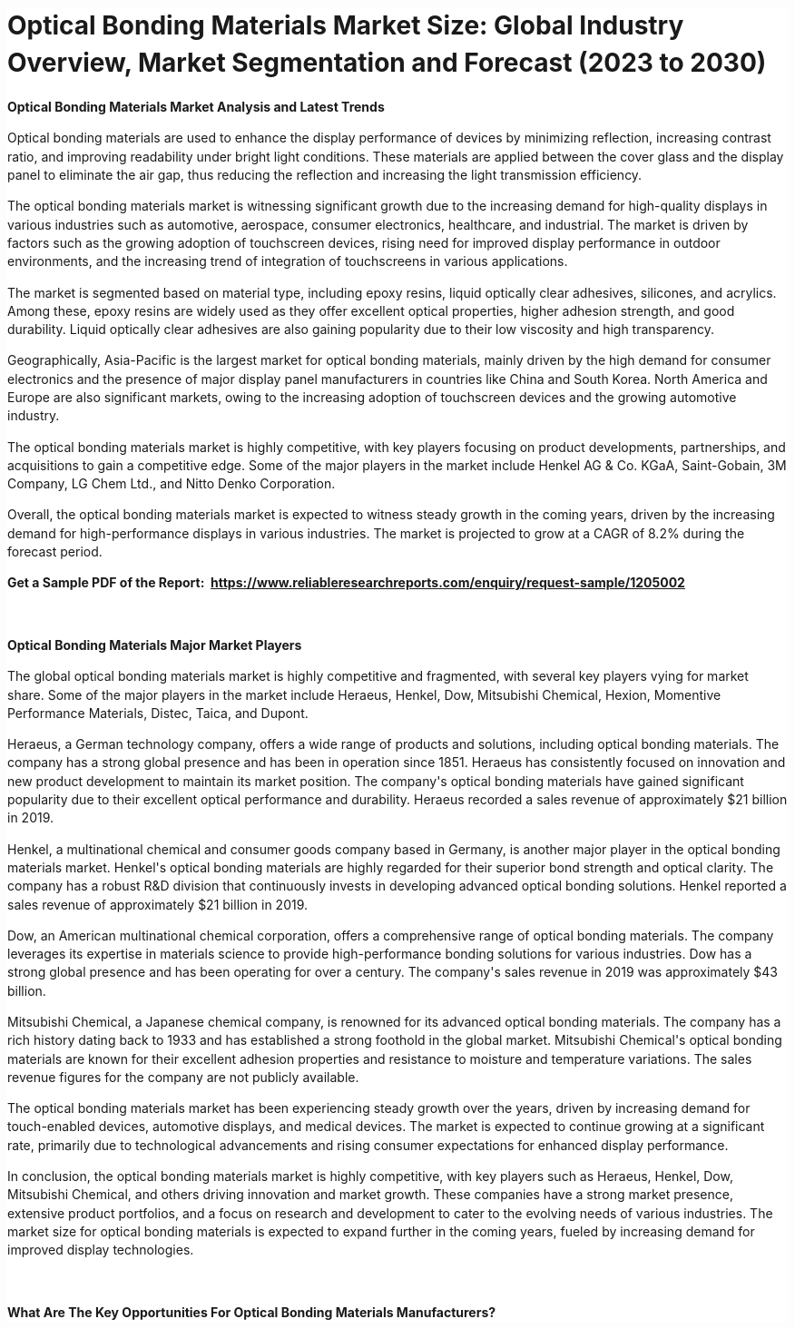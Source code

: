 <p><h1>Optical Bonding Materials Market Size: Global Industry Overview, Market Segmentation and Forecast (2023 to 2030)</h1></p><p><strong>Optical Bonding Materials Market Analysis and Latest Trends</strong></p>
<p><p>Optical bonding materials are used to enhance the display performance of devices by minimizing reflection, increasing contrast ratio, and improving readability under bright light conditions. These materials are applied between the cover glass and the display panel to eliminate the air gap, thus reducing the reflection and increasing the light transmission efficiency.</p><p>The optical bonding materials market is witnessing significant growth due to the increasing demand for high-quality displays in various industries such as automotive, aerospace, consumer electronics, healthcare, and industrial. The market is driven by factors such as the growing adoption of touchscreen devices, rising need for improved display performance in outdoor environments, and the increasing trend of integration of touchscreens in various applications.</p><p>The market is segmented based on material type, including epoxy resins, liquid optically clear adhesives, silicones, and acrylics. Among these, epoxy resins are widely used as they offer excellent optical properties, higher adhesion strength, and good durability. Liquid optically clear adhesives are also gaining popularity due to their low viscosity and high transparency.</p><p>Geographically, Asia-Pacific is the largest market for optical bonding materials, mainly driven by the high demand for consumer electronics and the presence of major display panel manufacturers in countries like China and South Korea. North America and Europe are also significant markets, owing to the increasing adoption of touchscreen devices and the growing automotive industry.</p><p>The optical bonding materials market is highly competitive, with key players focusing on product developments, partnerships, and acquisitions to gain a competitive edge. Some of the major players in the market include Henkel AG & Co. KGaA, Saint-Gobain, 3M Company, LG Chem Ltd., and Nitto Denko Corporation.</p><p>Overall, the optical bonding materials market is expected to witness steady growth in the coming years, driven by the increasing demand for high-performance displays in various industries. The market is projected to grow at a CAGR of 8.2% during the forecast period.</p></p>
<p><strong>Get a Sample PDF of the Report:&nbsp; <a href="https://www.reliableresearchreports.com/enquiry/request-sample/1205002">https://www.reliableresearchreports.com/enquiry/request-sample/1205002</a></strong></p>
<p>&nbsp;</p>
<p><strong>Optical Bonding Materials Major Market Players</strong></p>
<p><p>The global optical bonding materials market is highly competitive and fragmented, with several key players vying for market share. Some of the major players in the market include Heraeus, Henkel, Dow, Mitsubishi Chemical, Hexion, Momentive Performance Materials, Distec, Taica, and Dupont.</p><p>Heraeus, a German technology company, offers a wide range of products and solutions, including optical bonding materials. The company has a strong global presence and has been in operation since 1851. Heraeus has consistently focused on innovation and new product development to maintain its market position. The company's optical bonding materials have gained significant popularity due to their excellent optical performance and durability. Heraeus recorded a sales revenue of approximately $21 billion in 2019.</p><p>Henkel, a multinational chemical and consumer goods company based in Germany, is another major player in the optical bonding materials market. Henkel's optical bonding materials are highly regarded for their superior bond strength and optical clarity. The company has a robust R&D division that continuously invests in developing advanced optical bonding solutions. Henkel reported a sales revenue of approximately $21 billion in 2019.</p><p>Dow, an American multinational chemical corporation, offers a comprehensive range of optical bonding materials. The company leverages its expertise in materials science to provide high-performance bonding solutions for various industries. Dow has a strong global presence and has been operating for over a century. The company's sales revenue in 2019 was approximately $43 billion.</p><p>Mitsubishi Chemical, a Japanese chemical company, is renowned for its advanced optical bonding materials. The company has a rich history dating back to 1933 and has established a strong foothold in the global market. Mitsubishi Chemical's optical bonding materials are known for their excellent adhesion properties and resistance to moisture and temperature variations. The sales revenue figures for the company are not publicly available.</p><p>The optical bonding materials market has been experiencing steady growth over the years, driven by increasing demand for touch-enabled devices, automotive displays, and medical devices. The market is expected to continue growing at a significant rate, primarily due to technological advancements and rising consumer expectations for enhanced display performance.</p><p>In conclusion, the optical bonding materials market is highly competitive, with key players such as Heraeus, Henkel, Dow, Mitsubishi Chemical, and others driving innovation and market growth. These companies have a strong market presence, extensive product portfolios, and a focus on research and development to cater to the evolving needs of various industries. The market size for optical bonding materials is expected to expand further in the coming years, fueled by increasing demand for improved display technologies.</p></p>
<p>&nbsp;</p>
<p><strong>What Are The Key Opportunities For Optical Bonding Materials Manufacturers?</strong></p>